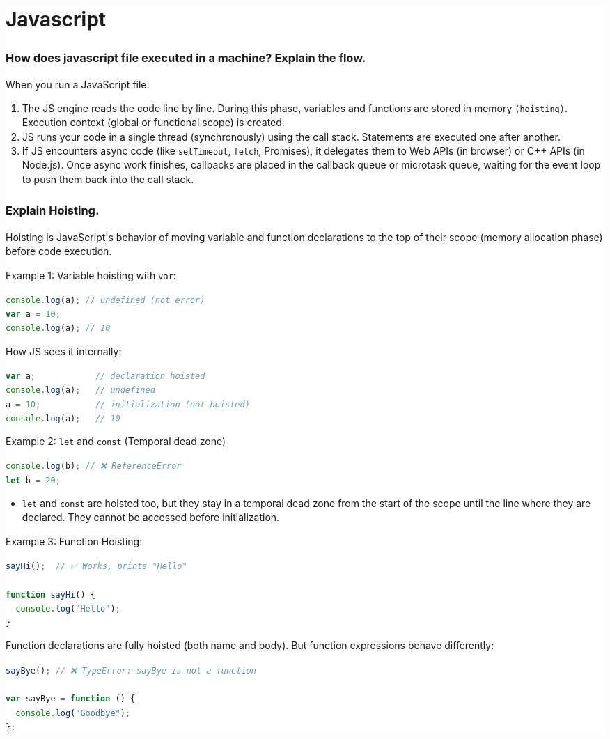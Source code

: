 # Javascript

### How does javascript file executed in a machine? Explain the flow.
When you run a JavaScript file:
1. The JS engine reads the code line by line. During this phase, variables and functions are stored in memory `(hoisting)`. Execution context (global or functional scope) is created.
2. JS runs your code in a single thread (synchronously) using the call stack. Statements are executed one after another.
3. If JS encounters async code (like `setTimeout`, `fetch`, Promises), it delegates them to Web APIs (in browser) or C++ APIs (in Node.js). Once async work finishes, callbacks are placed in the callback queue or microtask queue, waiting for the event loop to push them back into the call stack.


### Explain Hoisting.
Hoisting is JavaScript's behavior of moving variable and function declarations to the top of their scope (memory allocation phase) before code execution. 

Example 1: Variable hoisting with `var`:
```javascript
console.log(a); // undefined (not error)
var a = 10;
console.log(a); // 10
```

How JS sees it internally:
```javascript
var a;            // declaration hoisted
console.log(a);   // undefined
a = 10;           // initialization (not hoisted)
console.log(a);   // 10
```

Example 2: `let` and `const` (Temporal dead zone)
```javascript
console.log(b); // ❌ ReferenceError
let b = 20;
```
* `let` and `const` are hoisted too, but they stay in a temporal dead zone from the start of the scope until the line where they are declared. They cannot be accessed before initialization.

Example 3: Function Hoisting:
```javascript
sayHi();  // ✅ Works, prints "Hello"

function sayHi() {
  console.log("Hello");
}
```

Function declarations are fully hoisted (both name and body). But function expressions behave differently:

```javascript
sayBye(); // ❌ TypeError: sayBye is not a function

var sayBye = function () {
  console.log("Goodbye");
};
```
